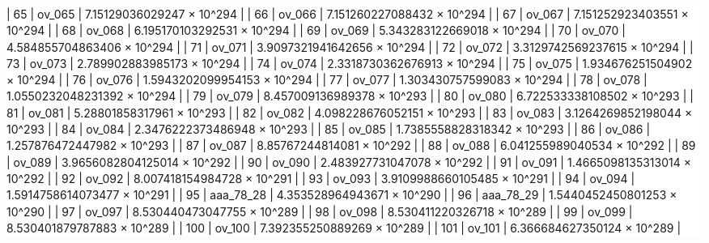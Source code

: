 | 65 | ov_065 | 7.15129036029247 × 10^294 |
| 66 | ov_066 | 7.151260227088432 × 10^294 |
| 67 | ov_067 | 7.151252923403551 × 10^294 |
| 68 | ov_068 | 6.195170103292531 × 10^294 |
| 69 | ov_069 | 5.343283122669018 × 10^294 |
| 70 | ov_070 | 4.584855704863406 × 10^294 |
| 71 | ov_071 | 3.9097321941642656 × 10^294 |
| 72 | ov_072 | 3.3129742569237615 × 10^294 |
| 73 | ov_073 | 2.789902883985173 × 10^294 |
| 74 | ov_074 | 2.3318730362676913 × 10^294 |
| 75 | ov_075 | 1.934676251504902 × 10^294 |
| 76 | ov_076 | 1.5943202099954153 × 10^294 |
| 77 | ov_077 | 1.303430757599083 × 10^294 |
| 78 | ov_078 | 1.0550232048231392 × 10^294 |
| 79 | ov_079 | 8.457009136989378 × 10^293 |
| 80 | ov_080 | 6.722533338108502 × 10^293 |
| 81 | ov_081 | 5.28801858317961 × 10^293 |
| 82 | ov_082 | 4.098228676052151 × 10^293 |
| 83 | ov_083 | 3.1264269852198044 × 10^293 |
| 84 | ov_084 | 2.3476222373486948 × 10^293 |
| 85 | ov_085 | 1.7385558828318342 × 10^293 |
| 86 | ov_086 | 1.257876472447982 × 10^293 |
| 87 | ov_087 | 8.85767244814081 × 10^292 |
| 88 | ov_088 | 6.041255989040534 × 10^292 |
| 89 | ov_089 | 3.9656082804125014 × 10^292 |
| 90 | ov_090 | 2.483927731047078 × 10^292 |
| 91 | ov_091 | 1.4665098135313014 × 10^292 |
| 92 | ov_092 | 8.007418154984728 × 10^291 |
| 93 | ov_093 | 3.9109988660105485 × 10^291 |
| 94 | ov_094 | 1.5914758614073477 × 10^291 |
| 95 | aaa_78_28 | 4.353528964943671 × 10^290 |
| 96 | aaa_78_29 | 1.5440452450801253 × 10^290 |
| 97 | ov_097 | 8.530440473047755 × 10^289 |
| 98 | ov_098 | 8.530411220326718 × 10^289 |
| 99 | ov_099 | 8.530401879787883 × 10^289 |
| 100 | ov_100 | 7.392355250889269 × 10^289 |
| 101 | ov_101 | 6.366684627350124 × 10^289 |